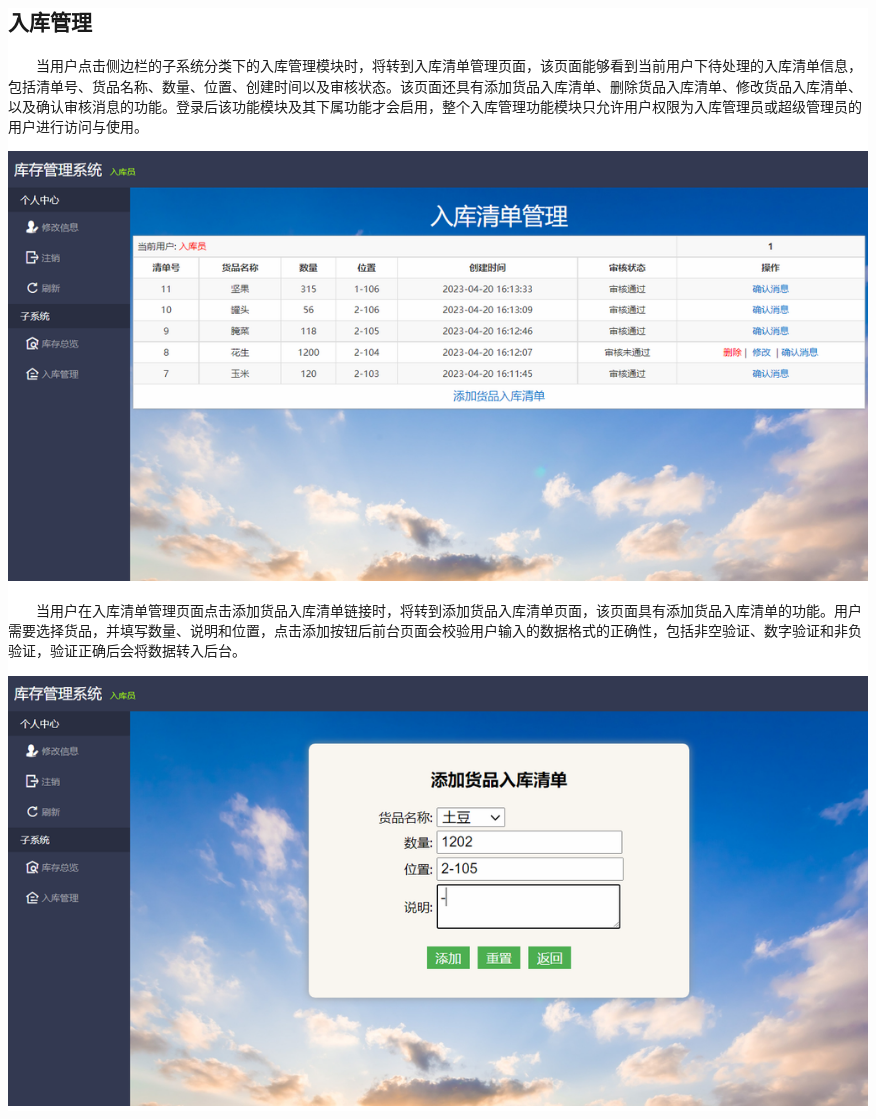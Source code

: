 ## 入库管理  
&emsp;&emsp;当用户点击侧边栏的子系统分类下的入库管理模块时，将转到入库清单管理页面，该页面能够看到当前用户下待处理的入库清单信息，包括清单号、货品名称、数量、位置、创建时间以及审核状态。该页面还具有添加货品入库清单、删除货品入库清单、修改货品入库清单、以及确认审核消息的功能。登录后该功能模块及其下属功能才会启用，整个入库管理功能模块只允许用户权限为入库管理员或超级管理员的用户进行访问与使用。  
 
![入库清单管理](演示/界面/5.入库清单管理.png)  

&emsp;&emsp;当用户在入库清单管理页面点击添加货品入库清单链接时，将转到添加货品入库清单页面，该页面具有添加货品入库清单的功能。用户需要选择货品，并填写数量、说明和位置，点击添加按钮后前台页面会校验用户输入的数据格式的正确性，包括非空验证、数字验证和非负验证，验证正确后会将数据转入后台。  
 
![添加货品入库清单](演示/界面/6.添加货品入库清单.png)  
